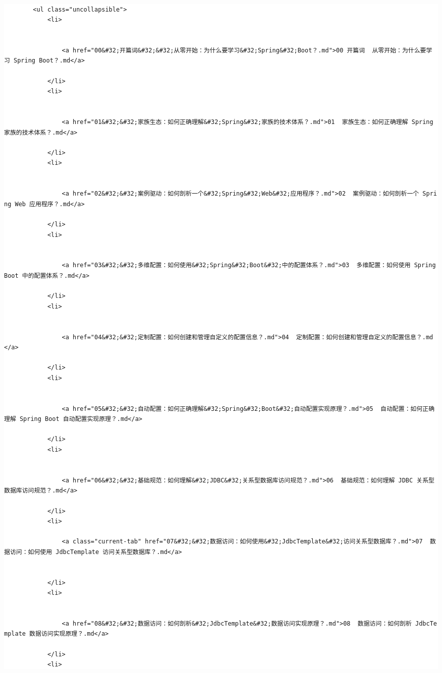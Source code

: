             <ul class="uncollapsible">
                <li>

                    
                    <a href="00&#32;开篇词&#32;&#32;从零开始：为什么要学习&#32;Spring&#32;Boot？.md">00 开篇词  从零开始：为什么要学习 Spring Boot？.md</a>

                </li>
                <li>

                    
                    <a href="01&#32;&#32;家族生态：如何正确理解&#32;Spring&#32;家族的技术体系？.md">01  家族生态：如何正确理解 Spring 家族的技术体系？.md</a>

                </li>
                <li>

                    
                    <a href="02&#32;&#32;案例驱动：如何剖析一个&#32;Spring&#32;Web&#32;应用程序？.md">02  案例驱动：如何剖析一个 Spring Web 应用程序？.md</a>

                </li>
                <li>

                    
                    <a href="03&#32;&#32;多维配置：如何使用&#32;Spring&#32;Boot&#32;中的配置体系？.md">03  多维配置：如何使用 Spring Boot 中的配置体系？.md</a>

                </li>
                <li>

                    
                    <a href="04&#32;&#32;定制配置：如何创建和管理自定义的配置信息？.md">04  定制配置：如何创建和管理自定义的配置信息？.md</a>

                </li>
                <li>

                    
                    <a href="05&#32;&#32;自动配置：如何正确理解&#32;Spring&#32;Boot&#32;自动配置实现原理？.md">05  自动配置：如何正确理解 Spring Boot 自动配置实现原理？.md</a>

                </li>
                <li>

                    
                    <a href="06&#32;&#32;基础规范：如何理解&#32;JDBC&#32;关系型数据库访问规范？.md">06  基础规范：如何理解 JDBC 关系型数据库访问规范？.md</a>

                </li>
                <li>

                    <a class="current-tab" href="07&#32;&#32;数据访问：如何使用&#32;JdbcTemplate&#32;访问关系型数据库？.md">07  数据访问：如何使用 JdbcTemplate 访问关系型数据库？.md</a>
                    

                </li>
                <li>

                    
                    <a href="08&#32;&#32;数据访问：如何剖析&#32;JdbcTemplate&#32;数据访问实现原理？.md">08  数据访问：如何剖析 JdbcTemplate 数据访问实现原理？.md</a>

                </li>
                <li>

                    